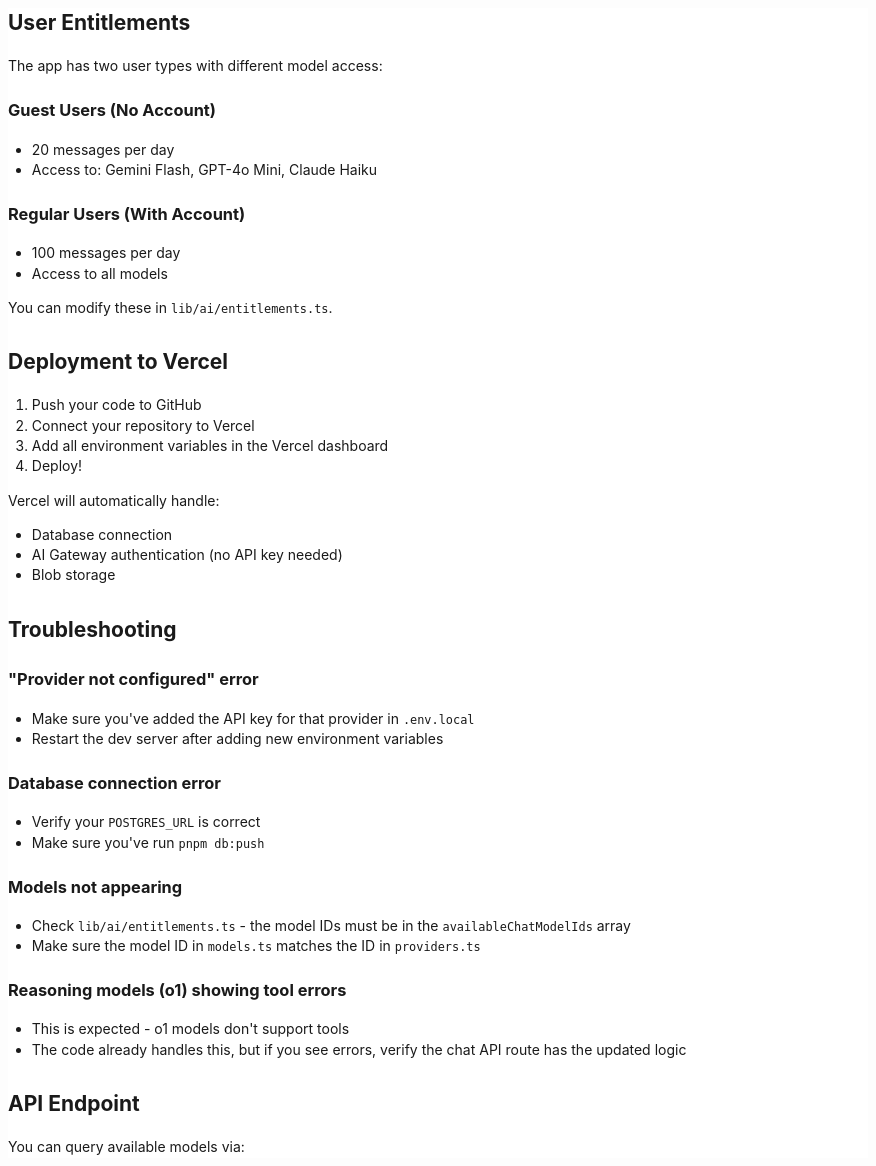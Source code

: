 ## User Entitlements

The app has two user types with different model access:

### Guest Users (No Account)
- 20 messages per day
- Access to: Gemini Flash, GPT-4o Mini, Claude Haiku

### Regular Users (With Account)
- 100 messages per day
- Access to all models

You can modify these in `lib/ai/entitlements.ts`.

## Deployment to Vercel

1. Push your code to GitHub
2. Connect your repository to Vercel
3. Add all environment variables in the Vercel dashboard
4. Deploy!

Vercel will automatically handle:
- Database connection
- AI Gateway authentication (no API key needed)
- Blob storage

## Troubleshooting

### "Provider not configured" error
- Make sure you've added the API key for that provider in `.env.local`
- Restart the dev server after adding new environment variables

### Database connection error
- Verify your `POSTGRES_URL` is correct
- Make sure you've run `pnpm db:push`

### Models not appearing
- Check `lib/ai/entitlements.ts` - the model IDs must be in the `availableChatModelIds` array
- Make sure the model ID in `models.ts` matches the ID in `providers.ts`

### Reasoning models (o1) showing tool errors
- This is expected - o1 models don't support tools
- The code already handles this, but if you see errors, verify the chat API route has the updated logic

## API Endpoint

You can query available models via:
